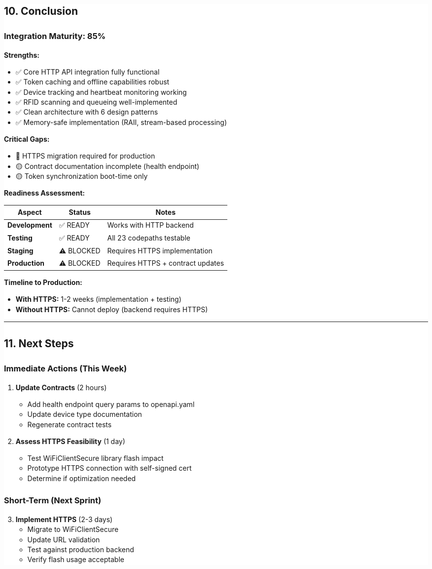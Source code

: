 ## 10. Conclusion

### Integration Maturity: 85%

**Strengths:**
- ✅ Core HTTP API integration fully functional
- ✅ Token caching and offline capabilities robust
- ✅ Device tracking and heartbeat monitoring working
- ✅ RFID scanning and queueing well-implemented
- ✅ Clean architecture with 6 design patterns
- ✅ Memory-safe implementation (RAII, stream-based processing)

**Critical Gaps:**
- 🔴 HTTPS migration required for production
- 🟡 Contract documentation incomplete (health endpoint)
- 🟡 Token synchronization boot-time only

**Readiness Assessment:**

| Aspect | Status | Notes |
|--------|--------|-------|
| **Development** | ✅ READY | Works with HTTP backend |
| **Testing** | ✅ READY | All 23 codepaths testable |
| **Staging** | ⚠️ BLOCKED | Requires HTTPS implementation |
| **Production** | ⚠️ BLOCKED | Requires HTTPS + contract updates |

**Timeline to Production:**
- **With HTTPS:** 1-2 weeks (implementation + testing)
- **Without HTTPS:** Cannot deploy (backend requires HTTPS)

---

## 11. Next Steps

### Immediate Actions (This Week)
1. **Update Contracts** (2 hours)
   - Add health endpoint query params to openapi.yaml
   - Update device type documentation
   - Regenerate contract tests

2. **Assess HTTPS Feasibility** (1 day)
   - Test WiFiClientSecure library flash impact
   - Prototype HTTPS connection with self-signed cert
   - Determine if optimization needed

### Short-Term (Next Sprint)
3. **Implement HTTPS** (2-3 days)
   - Migrate to WiFiClientSecure
   - Update URL validation
   - Test against production backend
   - Verify flash usage acceptable
